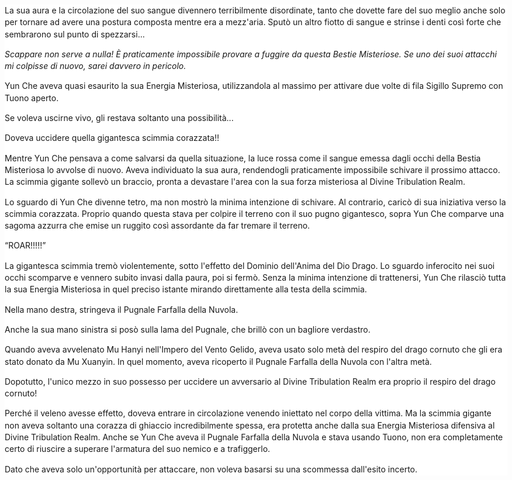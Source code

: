 
La sua aura e la circolazione del suo sangue divennero terribilmente disordinate, tanto che dovette fare del suo meglio anche solo per tornare ad avere una postura composta mentre era a mezz'aria. Sputò un altro fiotto di sangue e strinse i denti così forte che sembrarono sul punto di spezzarsi...


<em>Scappare non serve a nulla! È praticamente impossibile provare a fuggire da questa Bestie Misteriose. Se uno dei suoi attacchi mi colpisse di nuovo, sarei davvero in pericolo.</em>


Yun Che aveva quasi esaurito la sua Energia Misteriosa, utilizzandola al massimo per attivare due volte di fila Sigillo Supremo con Tuono aperto.


Se voleva uscirne vivo, gli restava soltanto una possibilità...


Doveva uccidere quella gigantesca scimmia corazzata!!


Mentre Yun Che pensava a come salvarsi da quella situazione, la luce rossa come il sangue emessa dagli occhi della Bestia Misteriosa lo avvolse di nuovo. Aveva individuato la sua aura, rendendogli praticamente impossibile schivare il prossimo attacco. La scimmia gigante sollevò un braccio, pronta a devastare l'area con la sua forza misteriosa al Divine Tribulation Realm.


Lo sguardo di Yun Che divenne tetro, ma non mostrò la minima intenzione di schivare. Al contrario, caricò di sua iniziativa verso la scimmia corazzata. Proprio quando questa stava per colpire il terreno con il suo pugno gigantesco, sopra Yun Che comparve una sagoma azzurra che emise un ruggito così assordante da far tremare il terreno.


“ROAR!!!!!”


La gigantesca scimmia tremò violentemente, sotto l'effetto del Dominio dell'Anima del Dio Drago. Lo sguardo inferocito nei suoi occhi scomparve e vennero subito invasi dalla paura, poi si fermò. Senza la minima intenzione di trattenersi, Yun Che rilasciò tutta la sua Energia Misteriosa in quel preciso istante mirando direttamente alla testa della scimmia.


Nella mano destra, stringeva il Pugnale Farfalla della Nuvola.


Anche la sua mano sinistra si posò sulla lama del Pugnale, che brillò con un bagliore verdastro.


Quando aveva avvelenato Mu Hanyi nell'Impero del Vento Gelido, aveva usato solo metà del respiro del drago cornuto che gli era stato donato da Mu Xuanyin. In quel momento, aveva ricoperto il Pugnale Farfalla della Nuvola con l'altra metà.


Dopotutto, l'unico mezzo in suo possesso per uccidere un avversario al Divine Tribulation Realm era proprio il respiro del drago cornuto!


Perché il veleno avesse effetto, doveva entrare in circolazione venendo iniettato nel corpo della vittima. Ma la scimmia gigante non aveva soltanto una corazza di ghiaccio incredibilmente spessa, era protetta anche dalla sua Energia Misteriosa difensiva al Divine Tribulation Realm. Anche se Yun Che aveva il Pugnale Farfalla della Nuvola e stava usando Tuono, non era completamente certo di riuscire a superare l'armatura del suo nemico e a trafiggerlo.


Dato che aveva solo un'opportunità per attaccare, non voleva basarsi su una scommessa dall'esito incerto.
